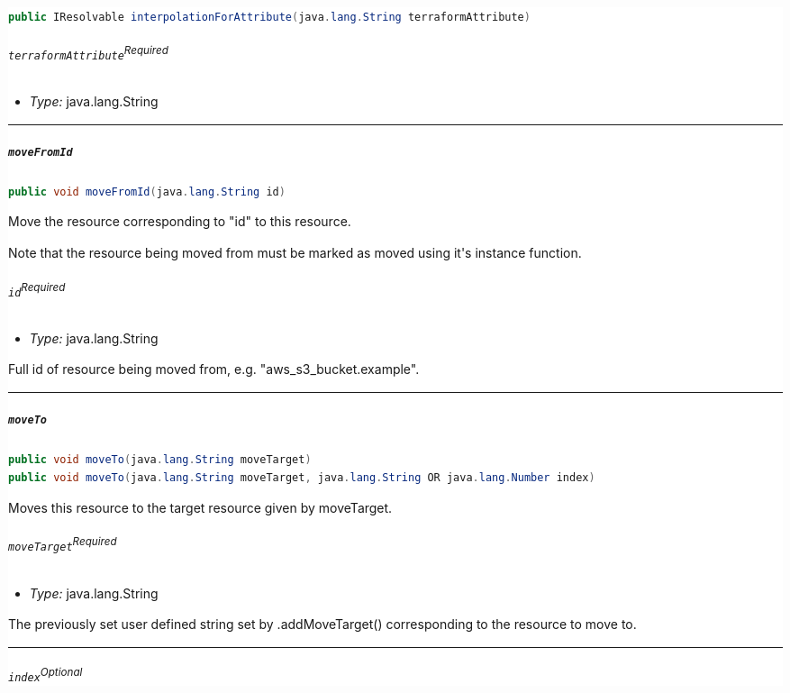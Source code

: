 ```java
public IResolvable interpolationForAttribute(java.lang.String terraformAttribute)
```

###### `terraformAttribute`<sup>Required</sup> <a name="terraformAttribute" id="@cdktf/provider-mongodbatlas.ldapConfiguration.LdapConfiguration.interpolationForAttribute.parameter.terraformAttribute"></a>

- *Type:* java.lang.String

---

##### `moveFromId` <a name="moveFromId" id="@cdktf/provider-mongodbatlas.ldapConfiguration.LdapConfiguration.moveFromId"></a>

```java
public void moveFromId(java.lang.String id)
```

Move the resource corresponding to "id" to this resource.

Note that the resource being moved from must be marked as moved using it's instance function.

###### `id`<sup>Required</sup> <a name="id" id="@cdktf/provider-mongodbatlas.ldapConfiguration.LdapConfiguration.moveFromId.parameter.id"></a>

- *Type:* java.lang.String

Full id of resource being moved from, e.g. "aws_s3_bucket.example".

---

##### `moveTo` <a name="moveTo" id="@cdktf/provider-mongodbatlas.ldapConfiguration.LdapConfiguration.moveTo"></a>

```java
public void moveTo(java.lang.String moveTarget)
public void moveTo(java.lang.String moveTarget, java.lang.String OR java.lang.Number index)
```

Moves this resource to the target resource given by moveTarget.

###### `moveTarget`<sup>Required</sup> <a name="moveTarget" id="@cdktf/provider-mongodbatlas.ldapConfiguration.LdapConfiguration.moveTo.parameter.moveTarget"></a>

- *Type:* java.lang.String

The previously set user defined string set by .addMoveTarget() corresponding to the resource to move to.

---

###### `index`<sup>Optional</sup> <a name="index" id="@cdktf/provider-mongodbatlas.ldapConfiguration.LdapConfiguration.moveTo.parameter.index"></a>
